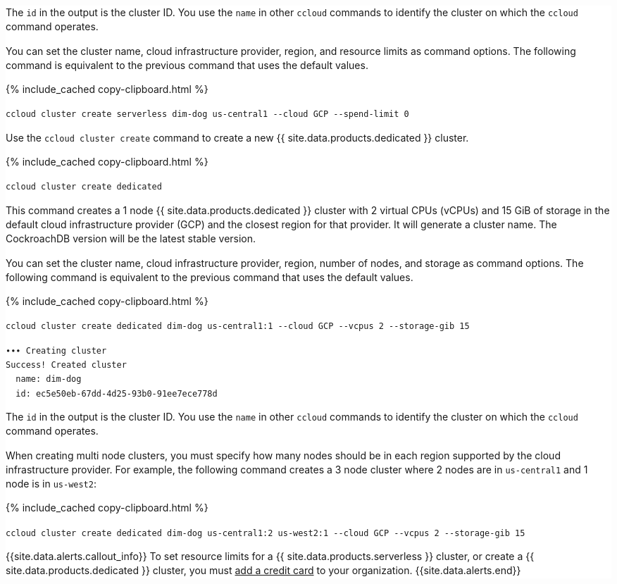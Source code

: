 The `id` in the output is the cluster ID. You use the `name` in other `ccloud` commands to identify the cluster on which the `ccloud` command operates.

You can set the cluster name, cloud infrastructure provider, region, and resource limits as command options. The following command is equivalent to the previous command that uses the default values.

{% include_cached copy-clipboard.html %}
~~~ shell
ccloud cluster create serverless dim-dog us-central1 --cloud GCP --spend-limit 0
~~~
</section>

<section class="filter-content" markdown="1" data-scope="dedicated">

Use the `ccloud cluster create` command to create a new {{ site.data.products.dedicated }} cluster.

{% include_cached copy-clipboard.html %}
~~~ shell
ccloud cluster create dedicated
~~~

This command creates a 1 node {{ site.data.products.dedicated }} cluster with 2 virtual CPUs (vCPUs) and 15 GiB of storage in the default cloud infrastructure provider (GCP) and the closest region for that provider. It will generate a cluster name. The CockroachDB version will be the latest stable version.

You can set the cluster name, cloud infrastructure provider, region, number of nodes, and storage as command options. The following command is equivalent to the previous command that uses the default values.

{% include_cached copy-clipboard.html %}
~~~ shell
ccloud cluster create dedicated dim-dog us-central1:1 --cloud GCP --vcpus 2 --storage-gib 15
~~~

~~~
∙∙∙ Creating cluster
Success! Created cluster
  name: dim-dog
  id: ec5e50eb-67dd-4d25-93b0-91ee7ece778d
~~~

The `id` in the output is the cluster ID. You use the `name` in other `ccloud` commands to identify the cluster on which the `ccloud` command operates.

When creating multi node clusters, you must specify how many nodes should be in each region supported by the cloud infrastructure provider. For example, the following command creates a 3 node cluster where 2 nodes are in `us-central1` and 1 node is in `us-west2`:

{% include_cached copy-clipboard.html %}
~~~ shell
ccloud cluster create dedicated dim-dog us-central1:2 us-west2:1 --cloud GCP --vcpus 2 --storage-gib 15
~~~
</section>

{{site.data.alerts.callout_info}}
To set resource limits for a {{ site.data.products.serverless }} cluster, or create a {{ site.data.products.dedicated }} cluster, you must [add a credit card](billing-management.html) to your organization.
{{site.data.alerts.end}}
